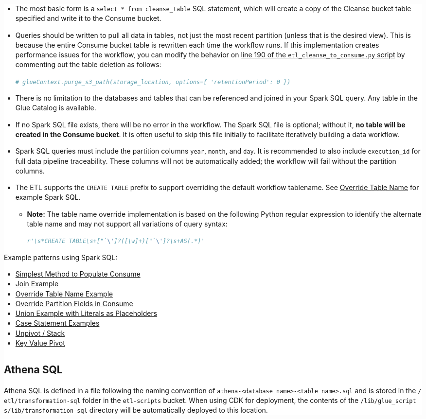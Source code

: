 * The most basic form is a `select * from cleanse_table` SQL statement, which will create a copy of the Cleanse bucket table specified and write it to the Consume bucket.

* Queries should be written to pull all data in tables, not just the most recent partition (unless that is the desired view). This is because the entire Consume bucket table is rewritten each time the workflow runs. If this implementation creates performance issues for the workflow, you can modify the behavior on [line 190 of the `etl_cleanse_to_consume.py` script](https://github.com/aws-samples/aws-insurancelake-etl/blob/main/lib/glue_scripts/etl_cleanse_to_consume.py#L190) by commenting out the table deletion as follows:

    ```python
    # glueContext.purge_s3_path(storage_location, options={ 'retentionPeriod': 0 })
    ```

* There is no limitation to the databases and tables that can be referenced and joined in your Spark SQL query. Any table in the Glue Catalog is available.

* If no Spark SQL file exists, there will be no error in the workflow. The Spark SQL file is optional; without it, **no table will be created in the Consume bucket**. It is often useful to skip this file initially to facilitate iteratively building a data workflow.

* Spark SQL queries must include the partition columns `year`, `month`, and `day`. It is recommended to also include `execution_id` for full data pipeline traceability. These columns will not be automatically added; the workflow will fail without the partition columns.

* The ETL supports the `CREATE TABLE` prefix to support overriding the default workflow tablename. See [Override Table Name](#override-table-name-example) for example Spark SQL.

    * **Note:** The table name override implementation is based on the following Python regular expression to identify the alternate table name and may not support all variations of query syntax:

        ```python
        r'\s*CREATE TABLE\s+["`\']?([\w]+)["`\']?\s+AS(.*)'
        ```

Example patterns using Spark SQL:
* [Simplest Method to Populate Consume](#simplest-method-to-populate-consume)
* [Join Example](#join-example)
* [Override Table Name Example](#override-table-name-example)
* [Override Partition Fields in Consume](#override-partition-fields-in-consume)
* [Union Example with Literals as Placeholders](#union-example-with-literals-as-placeholders)
* [Case Statement Examples](#case-statement-examples)
* [Unpivot / Stack](#unpivot--stack)
* [Key Value Pivot](#key-value-pivot)


## Athena SQL

Athena SQL is defined in a file following the naming convention of `athena-<database name>-<table name>.sql` and is stored in the `/etl/transformation-sql` folder in the `etl-scripts` bucket. When using CDK for deployment, the contents of the `/lib/glue_scripts/lib/transformation-sql` directory will be automatically deployed to this location.
